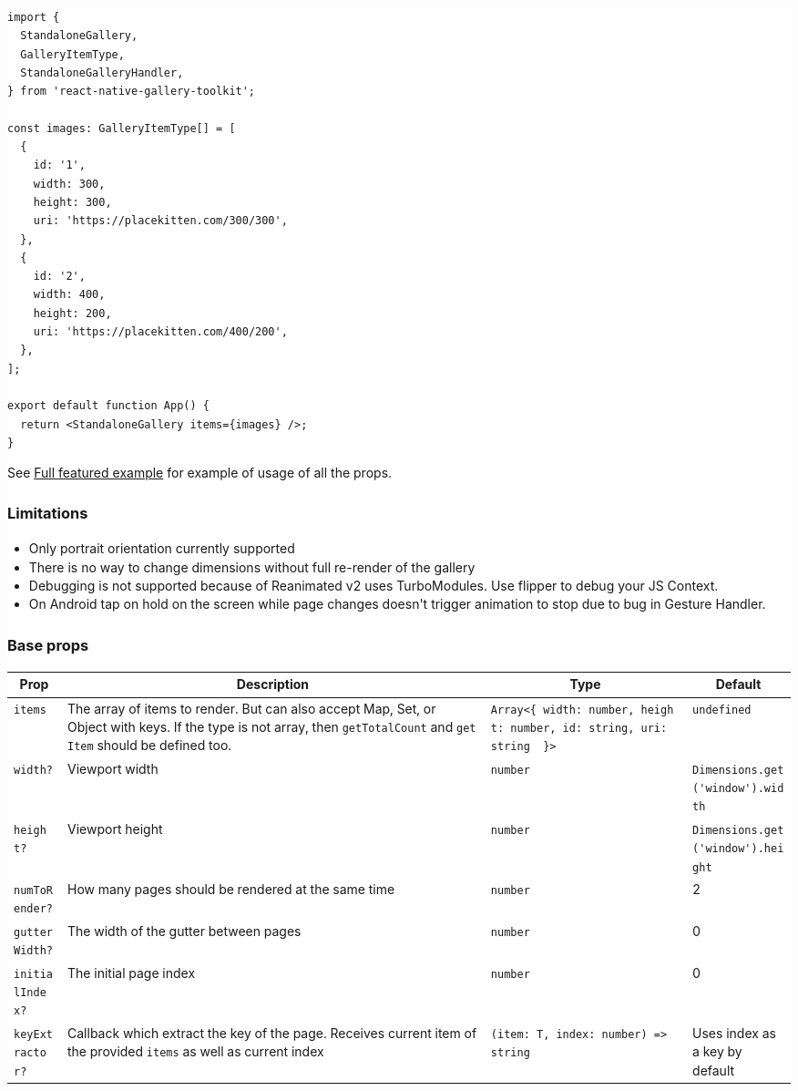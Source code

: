 ```tsx
import {
  StandaloneGallery,
  GalleryItemType,
  StandaloneGalleryHandler,
} from 'react-native-gallery-toolkit';

const images: GalleryItemType[] = [
  {
    id: '1',
    width: 300,
    height: 300,
    uri: 'https://placekitten.com/300/300',
  },
  {
    id: '2',
    width: 400,
    height: 200,
    uri: 'https://placekitten.com/400/200',
  },
];

export default function App() {
  return <StandaloneGallery items={images} />;
}

```

See [Full featured example](./Example/src/Standalone/FullFeatured.tsx) for example of usage of all the props.

### Limitations

- Only portrait orientation currently supported
- There is no way to change dimensions without full re-render of the gallery
- Debugging is not supported because of Reanimated v2 uses TurboModules. Use flipper to debug your JS Context.
- On Android tap on hold on the screen while page changes doesn't trigger animation to stop due to bug in Gesture Handler.

### Base props

Prop | Description | Type | Default
------ | ------ | -------- | ------
`items` | The array of items to render. But can also accept Map, Set, or Object with keys. If the type is not array, then `getTotalCount` and `getItem` should be defined too. | `Array<{ width: number, height: number, id: string, uri: string  }>` | `undefined`
`width?` | Viewport width | `number` | `Dimensions.get('window').width`
`height?` | Viewport height | `number` | `Dimensions.get('window').height`
`numToRender?` | How many pages should be rendered at the same time | `number` | 2
`gutterWidth?` | The width of the gutter between pages | `number` | 0
`initialIndex?` | The initial page index | `number` | 0
`keyExtractor?` | Callback which extract the key of the page. Receives current item of the provided `items` as well as current index | `(item: T, index: number) => string` | Uses index as a key by default
